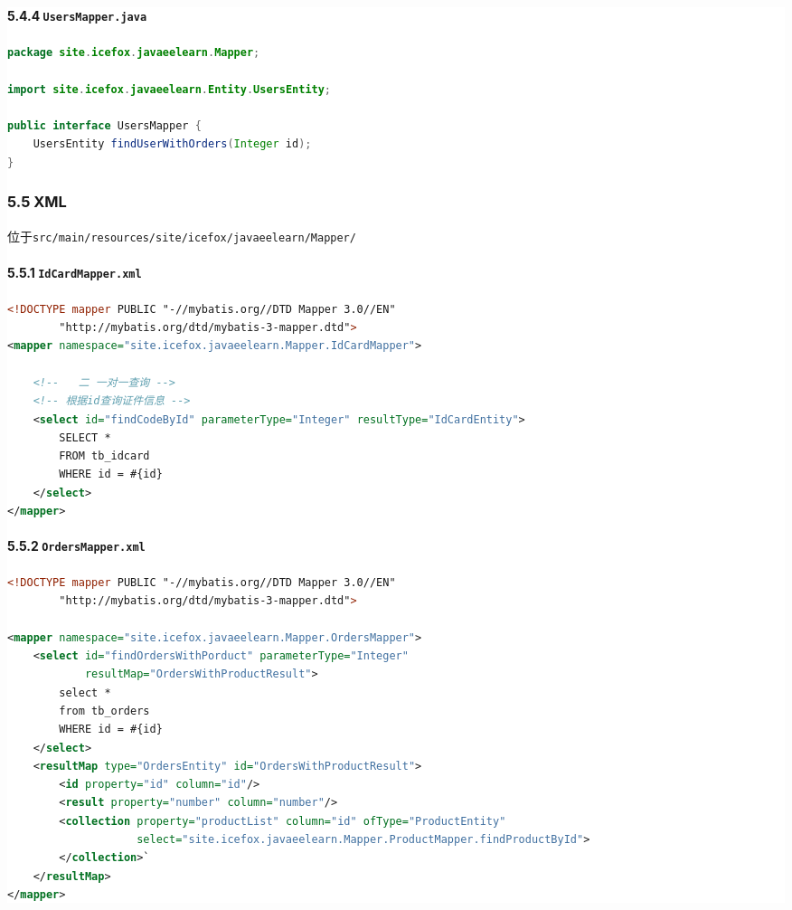 #### 5.4.4 `UsersMapper.java`

``` java
package site.icefox.javaeelearn.Mapper;

import site.icefox.javaeelearn.Entity.UsersEntity;

public interface UsersMapper {
    UsersEntity findUserWithOrders(Integer id);
}
```

### 5.5 XML

位于`src/main/resources/site/icefox/javaeelearn/Mapper/`

#### 5.5.1 `IdCardMapper.xml`

```xml
<!DOCTYPE mapper PUBLIC "-//mybatis.org//DTD Mapper 3.0//EN"
        "http://mybatis.org/dtd/mybatis-3-mapper.dtd">
<mapper namespace="site.icefox.javaeelearn.Mapper.IdCardMapper">

    <!--   二 一对一查询 -->
    <!-- 根据id查询证件信息 -->
    <select id="findCodeById" parameterType="Integer" resultType="IdCardEntity">
        SELECT *
        FROM tb_idcard
        WHERE id = #{id}
    </select>
</mapper>
```

#### 5.5.2 `OrdersMapper.xml`

``` xml
<!DOCTYPE mapper PUBLIC "-//mybatis.org//DTD Mapper 3.0//EN"
        "http://mybatis.org/dtd/mybatis-3-mapper.dtd">

<mapper namespace="site.icefox.javaeelearn.Mapper.OrdersMapper">
    <select id="findOrdersWithPorduct" parameterType="Integer"
            resultMap="OrdersWithProductResult">
        select *
        from tb_orders
        WHERE id = #{id}
    </select>
    <resultMap type="OrdersEntity" id="OrdersWithProductResult">
        <id property="id" column="id"/>
        <result property="number" column="number"/>
        <collection property="productList" column="id" ofType="ProductEntity"
                    select="site.icefox.javaeelearn.Mapper.ProductMapper.findProductById">
        </collection>`
    </resultMap>
</mapper>
```
